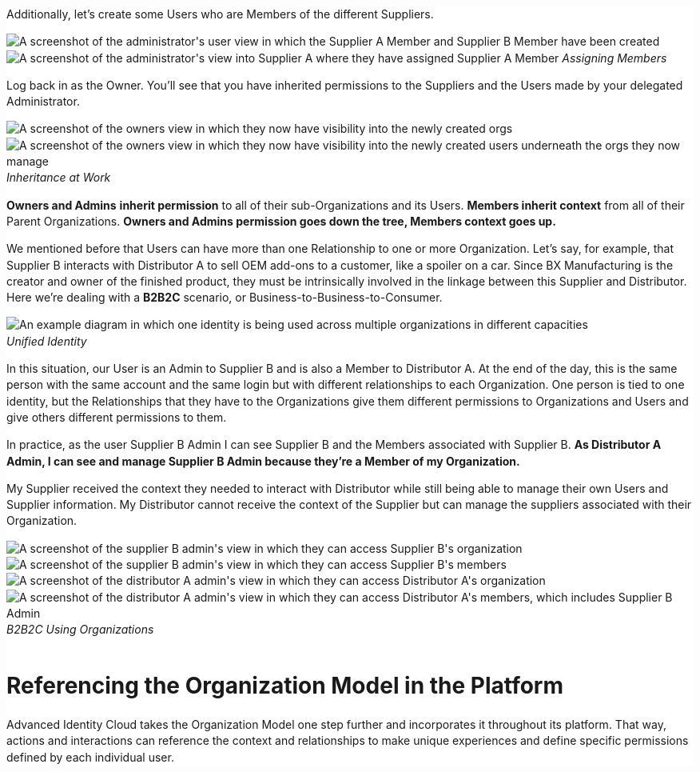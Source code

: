 Additionally, let’s create some Users who are Members of the different Suppliers. 

![A screenshot of the administrator's user view in which the Supplier A Member and Supplier B Member have been created](../images/understanding-the-org-model-aic/admin-create-users.png)
![A screenshot of the administrator's view into Supplier A where they have assigned Supplier A Member](../images/understanding-the-org-model-aic/admin-assign-member-a.png) 
*Assigning Members*

Log back in as the Owner. You’ll see that you have inherited permissions to the Suppliers and the Users made by your delegated Administrator.

![A screenshot of the owners view in which they now have visibility into the newly created orgs](../images/understanding-the-org-model-aic/owner-view-tree.png)
![A screenshot of the owners view in which they now have visibility into the newly created users underneath the orgs they now manage](../images/understanding-the-org-model-aic/owner-view-tree-members.png)  
*Inheritance at Work*

**Owners and Admins** **inherit permission** to all of their sub-Organizations and its Users. **Members inherit context** from all of their Parent Organizations. **Owners and Admins permission goes down the tree, Members context goes up.**

We mentioned before that Users can have more than one Relationship to one or more Organization. Let’s say, for example, that Supplier B interacts with Distributor A to sell OEM add-ons to a customer, like a spoiler on a car. Since BX Manufacturing is the creator and owner of the finished product, they must be intrinsically involved in the linkage between this Supplier and Distributor. Here we’re dealing with a **B2B2C** scenario, or Business-to-Business-to-Consumer.

![An example diagram in which one identity is being used across multiple organizations in different capacities](../images/understanding-the-org-model-aic/unified-identity.png)  
*Unified Identity*

In this situation, our User is an Admin to Supplier B and is also a Member to Distributor A. At the end of the day, this is the same person with the same account and the same login but with different relationships to each Organization. One person is tied to one identity, but the Relationships that they have to the Organizations give them different permissions to Organizations and Users and give others different permissions to them.

In practice, as the user Supplier B Admin I can see Supplier B and the Members associated with Supplier B. **As Distributor A Admin, I can see and manage Supplier B Admin because they’re a Member of my Organization.**

My Supplier received the context they needed to interact with Distributor while still being able to manage their own Users and Supplier information. My Distributor cannot receive the context of the Supplier but can manage the suppliers associated with their Organization.

![A screenshot of the supplier B admin's view in which they can access Supplier B's organization](../images/understanding-the-org-model-aic/supplier-admin-org.png)
![A screenshot of the supplier B admin's view in which they can access Supplier B's members](../images/understanding-the-org-model-aic/supplier-admin-members.png)
![A screenshot of the distributor A admin's view in which they can access Distributor A's organization](../images/understanding-the-org-model-aic/distributor-admin-org.png)
![A screenshot of the distributor A admin's view in which they can access Distributor A's members, which includes Supplier B Admin](../images/understanding-the-org-model-aic/distributor-admin-members.png)  
*B2B2C Using Organizations*

# Referencing the Organization Model in the Platform

Advanced Identity Cloud takes the Organization Model one step further and incorporates it throughout its platform. That way, actions and interactions can reference the context and relationships to make unique experiences and define specific permissions defined by each individual user.
